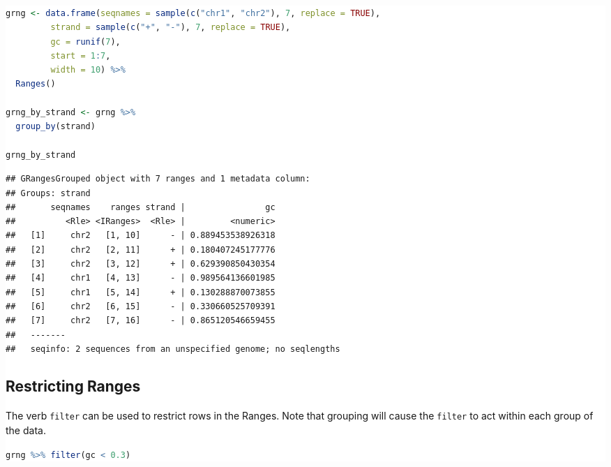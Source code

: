 ``` r
grng <- data.frame(seqnames = sample(c("chr1", "chr2"), 7, replace = TRUE),
         strand = sample(c("+", "-"), 7, replace = TRUE),
         gc = runif(7),
         start = 1:7,
         width = 10) %>%
  Ranges()

grng_by_strand <- grng %>%
  group_by(strand)

grng_by_strand
```

    ## GRangesGrouped object with 7 ranges and 1 metadata column:
    ## Groups: strand
    ##       seqnames    ranges strand |                gc
    ##          <Rle> <IRanges>  <Rle> |         <numeric>
    ##   [1]     chr2   [1, 10]      - | 0.889453538926318
    ##   [2]     chr2   [2, 11]      + | 0.180407245177776
    ##   [3]     chr2   [3, 12]      + | 0.629390850430354
    ##   [4]     chr1   [4, 13]      - | 0.989564136601985
    ##   [5]     chr1   [5, 14]      + | 0.130288870073855
    ##   [6]     chr2   [6, 15]      - | 0.330660525709391
    ##   [7]     chr2   [7, 16]      - | 0.865120546659455
    ##   -------
    ##   seqinfo: 2 sequences from an unspecified genome; no seqlengths

## Restricting Ranges

The verb `filter` can be used to restrict rows in the Ranges. Note that grouping will cause the `filter` to act within each group of the data.

``` r
grng %>% filter(gc < 0.3)
```
